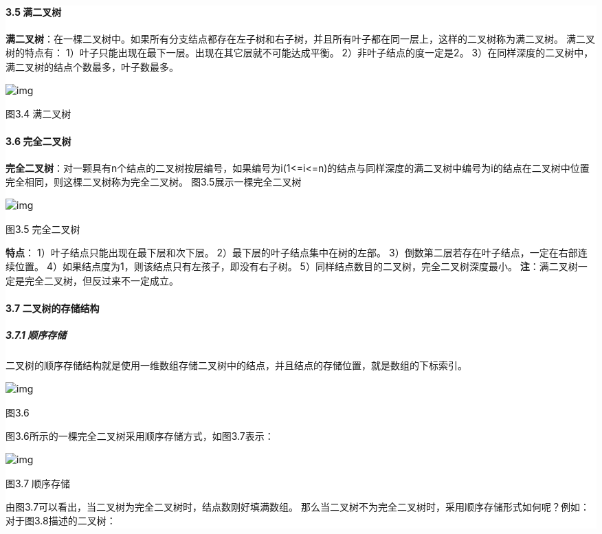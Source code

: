 

#### 3.5 满二叉树

**满二叉树**：在一棵二叉树中。如果所有分支结点都存在左子树和右子树，并且所有叶子都在同一层上，这样的二叉树称为满二叉树。
 满二叉树的特点有：
 1）叶子只能出现在最下一层。出现在其它层就不可能达成平衡。
 2）非叶子结点的度一定是2。
 3）在同样深度的二叉树中，满二叉树的结点个数最多，叶子数最多。

![img](https:////upload-images.jianshu.io/upload_images/7043118-c7a557dda4ffc7da.png?imageMogr2/auto-orient/strip|imageView2/2/w/392/format/webp)

图3.4 满二叉树

#### 3.6 完全二叉树

**完全二叉树**：对一颗具有n个结点的二叉树按层编号，如果编号为i(1<=i<=n)的结点与同样深度的满二叉树中编号为i的结点在二叉树中位置完全相同，则这棵二叉树称为完全二叉树。
 图3.5展示一棵完全二叉树

![img](https:////upload-images.jianshu.io/upload_images/7043118-132fd0379f34bcc1.png?imageMogr2/auto-orient/strip|imageView2/2/w/404/format/webp)

图3.5 完全二叉树


**特点**：
 1）叶子结点只能出现在最下层和次下层。
 2）最下层的叶子结点集中在树的左部。
 3）倒数第二层若存在叶子结点，一定在右部连续位置。
 4）如果结点度为1，则该结点只有左孩子，即没有右子树。
 5）同样结点数目的二叉树，完全二叉树深度最小。
**注**：满二叉树一定是完全二叉树，但反过来不一定成立。



#### 3.7 二叉树的存储结构

##### 3.7.1 顺序存储

二叉树的顺序存储结构就是使用一维数组存储二叉树中的结点，并且结点的存储位置，就是数组的下标索引。



![img](https:////upload-images.jianshu.io/upload_images/7043118-3293242769696303.png?imageMogr2/auto-orient/strip|imageView2/2/w/441/format/webp)

图3.6

图3.6所示的一棵完全二叉树采用顺序存储方式，如图3.7表示：



![img](https:////upload-images.jianshu.io/upload_images/7043118-e916580c061a1139.png?imageMogr2/auto-orient/strip|imageView2/2/w/596/format/webp)

图3.7 顺序存储



由图3.7可以看出，当二叉树为完全二叉树时，结点数刚好填满数组。
 那么当二叉树不为完全二叉树时，采用顺序存储形式如何呢？例如：对于图3.8描述的二叉树：


